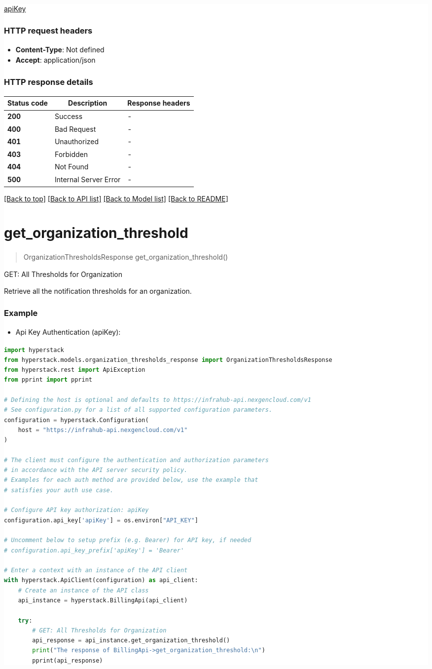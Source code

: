 [apiKey](../README.md#apiKey)

### HTTP request headers

 - **Content-Type**: Not defined
 - **Accept**: application/json

### HTTP response details

| Status code | Description | Response headers |
|-------------|-------------|------------------|
**200** | Success |  -  |
**400** | Bad Request |  -  |
**401** | Unauthorized |  -  |
**403** | Forbidden |  -  |
**404** | Not Found |  -  |
**500** | Internal Server Error |  -  |

[[Back to top]](#) [[Back to API list]](../README.md#documentation-for-api-endpoints) [[Back to Model list]](../README.md#documentation-for-models) [[Back to README]](../README.md)

# **get_organization_threshold**
> OrganizationThresholdsResponse get_organization_threshold()

GET: All Thresholds for Organization

Retrieve all the notification thresholds for an organization.

### Example

* Api Key Authentication (apiKey):

```python
import hyperstack
from hyperstack.models.organization_thresholds_response import OrganizationThresholdsResponse
from hyperstack.rest import ApiException
from pprint import pprint

# Defining the host is optional and defaults to https://infrahub-api.nexgencloud.com/v1
# See configuration.py for a list of all supported configuration parameters.
configuration = hyperstack.Configuration(
    host = "https://infrahub-api.nexgencloud.com/v1"
)

# The client must configure the authentication and authorization parameters
# in accordance with the API server security policy.
# Examples for each auth method are provided below, use the example that
# satisfies your auth use case.

# Configure API key authorization: apiKey
configuration.api_key['apiKey'] = os.environ["API_KEY"]

# Uncomment below to setup prefix (e.g. Bearer) for API key, if needed
# configuration.api_key_prefix['apiKey'] = 'Bearer'

# Enter a context with an instance of the API client
with hyperstack.ApiClient(configuration) as api_client:
    # Create an instance of the API class
    api_instance = hyperstack.BillingApi(api_client)

    try:
        # GET: All Thresholds for Organization
        api_response = api_instance.get_organization_threshold()
        print("The response of BillingApi->get_organization_threshold:\n")
        pprint(api_response)
```